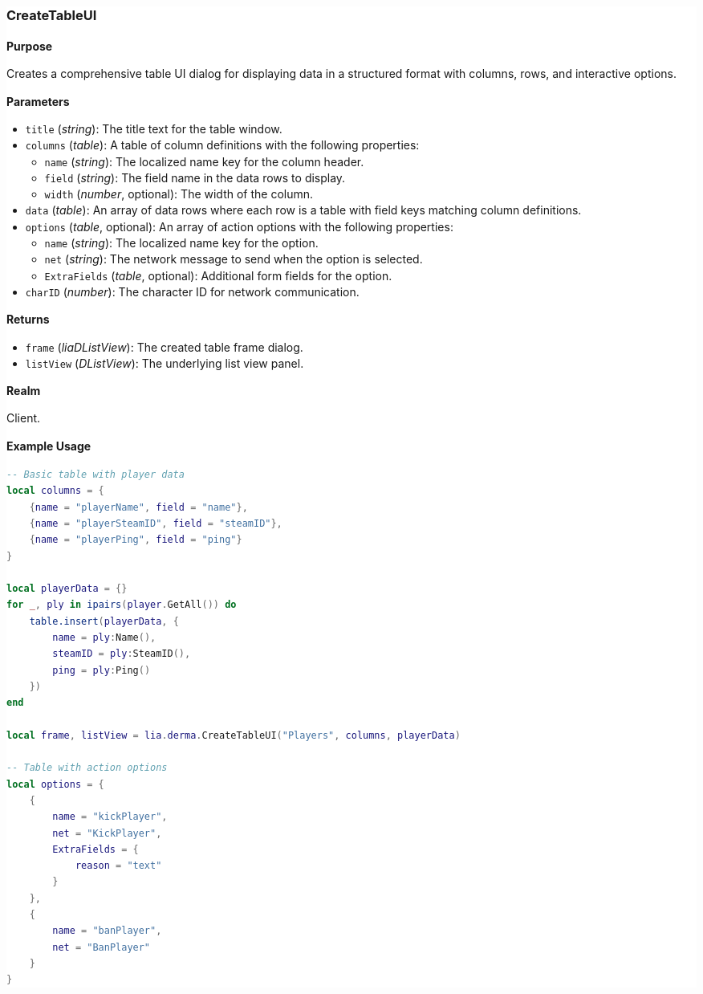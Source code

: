 
### CreateTableUI

**Purpose**

Creates a comprehensive table UI dialog for displaying data in a structured format with columns, rows, and interactive options.

**Parameters**

* `title` (*string*): The title text for the table window.
* `columns` (*table*): A table of column definitions with the following properties:
  - `name` (*string*): The localized name key for the column header.
  - `field` (*string*): The field name in the data rows to display.
  - `width` (*number*, optional): The width of the column.
* `data` (*table*): An array of data rows where each row is a table with field keys matching column definitions.
* `options` (*table*, optional): An array of action options with the following properties:
  - `name` (*string*): The localized name key for the option.
  - `net` (*string*): The network message to send when the option is selected.
  - `ExtraFields` (*table*, optional): Additional form fields for the option.
* `charID` (*number*): The character ID for network communication.

**Returns**

* `frame` (*liaDListView*): The created table frame dialog.
* `listView` (*DListView*): The underlying list view panel.

**Realm**

Client.

**Example Usage**

```lua
-- Basic table with player data
local columns = {
    {name = "playerName", field = "name"},
    {name = "playerSteamID", field = "steamID"},
    {name = "playerPing", field = "ping"}
}

local playerData = {}
for _, ply in ipairs(player.GetAll()) do
    table.insert(playerData, {
        name = ply:Name(),
        steamID = ply:SteamID(),
        ping = ply:Ping()
    })
end

local frame, listView = lia.derma.CreateTableUI("Players", columns, playerData)

-- Table with action options
local options = {
    {
        name = "kickPlayer",
        net = "KickPlayer",
        ExtraFields = {
            reason = "text"
        }
    },
    {
        name = "banPlayer",
        net = "BanPlayer"
    }
}

```